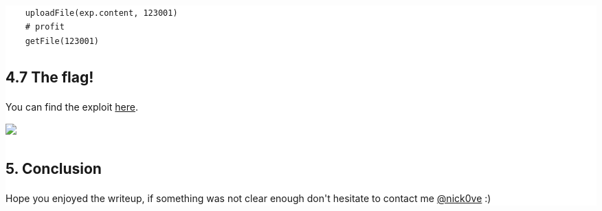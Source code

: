 ```
    uploadFile(exp.content, 123001)
    # profit
    getFile(123001)

```

[](#47-the-flag)4.7 The flag!
-----------------------------

You can find the exploit [here](https://github.com/nick0ve/how-to-bypass-aslr-on-linux-x86_64/blob/main/resources/x.py).

[![](https://github.com/nick0ve/how-to-bypass-aslr-on-linux-x86_64/raw/main/images/exploit-final.png)](https://github.com/nick0ve/how-to-bypass-aslr-on-linux-x86_64/blob/main/images/exploit-final.png)

[](#5-conclusion)5. Conclusion
------------------------------

Hope you enjoyed the writeup, if something was not clear enough don't hesitate to contact me [@nick0ve](https://twitter.com/nick0ve) :)